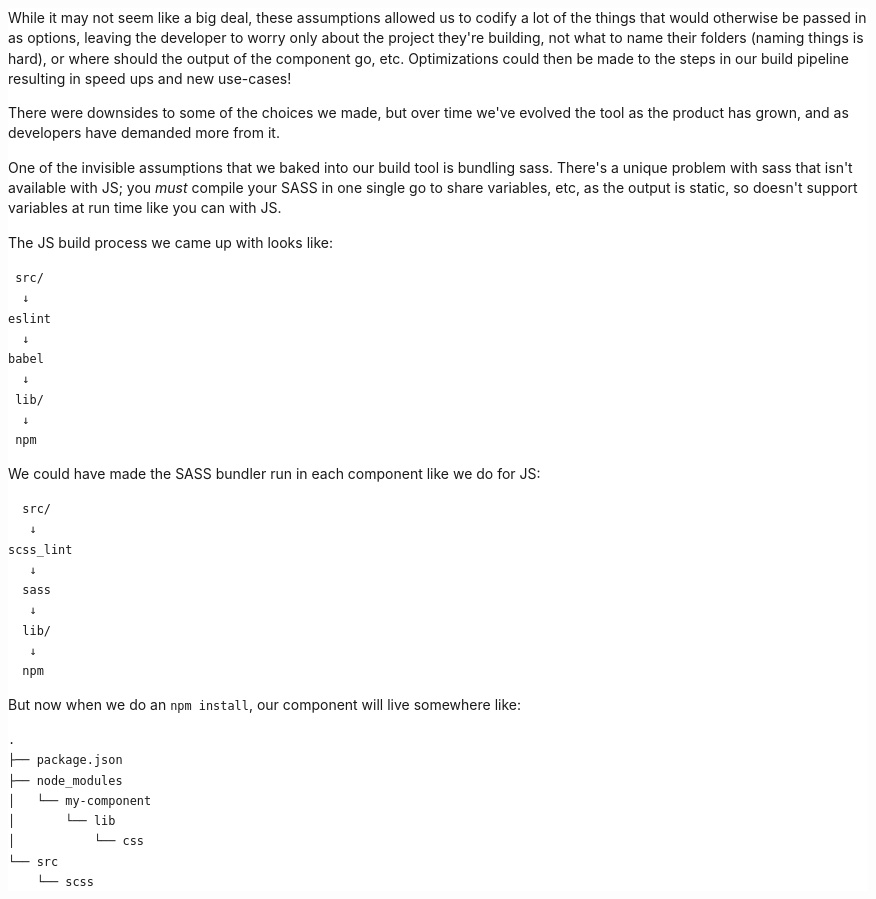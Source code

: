 While it may not seem like a big deal, these assumptions allowed us to codify a
lot of the things that would otherwise be passed in as options, leaving the
developer to worry only about the project they're building, not what to name
their folders (naming things is hard), or where should the output of the
component go, etc. Optimizations could then be made to the steps in our build
pipeline resulting in speed ups and new use-cases!

There were downsides to some of the choices we made, but over time we've evolved
the tool as the product has grown, and as developers have demanded more from it.

One of the invisible assumptions that we baked into our build tool is bundling
sass. There's a unique problem with sass that isn't available with JS; you
_must_ compile your SASS in one single go to share variables, etc, as the output
is static, so doesn't support variables at run time like you can with JS.

The JS build process we came up with looks like:

```
 src/
  ↓
eslint
  ↓
babel
  ↓
 lib/
  ↓
 npm
```

We could have made the SASS bundler run in each component like we do for JS:

```
  src/
   ↓
scss_lint
   ↓
  sass
   ↓
  lib/
   ↓
  npm
```

But now when we do an `npm install`, our component will live somewhere like:

```
.
├── package.json
├── node_modules
│   └── my-component
│       └── lib
│           └── css
└── src
    └── scss
```
